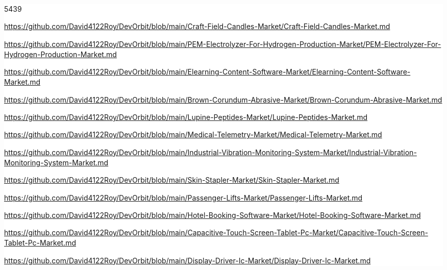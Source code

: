 5439</p><p><a href="https://github.com/David4122Roy/DevOrbit/blob/main/Craft-Field-Candles-Market/Craft-Field-Candles-Market.md">https://github.com/David4122Roy/DevOrbit/blob/main/Craft-Field-Candles-Market/Craft-Field-Candles-Market.md</a></p><p><a href="https://github.com/David4122Roy/DevOrbit/blob/main/PEM-Electrolyzer-For-Hydrogen-Production-Market/PEM-Electrolyzer-For-Hydrogen-Production-Market.md">https://github.com/David4122Roy/DevOrbit/blob/main/PEM-Electrolyzer-For-Hydrogen-Production-Market/PEM-Electrolyzer-For-Hydrogen-Production-Market.md</a></p><p><a href="https://github.com/David4122Roy/DevOrbit/blob/main/Elearning-Content-Software-Market/Elearning-Content-Software-Market.md">https://github.com/David4122Roy/DevOrbit/blob/main/Elearning-Content-Software-Market/Elearning-Content-Software-Market.md</a></p><p><a href="https://github.com/David4122Roy/DevOrbit/blob/main/Brown-Corundum-Abrasive-Market/Brown-Corundum-Abrasive-Market.md">https://github.com/David4122Roy/DevOrbit/blob/main/Brown-Corundum-Abrasive-Market/Brown-Corundum-Abrasive-Market.md</a></p><p><a href="https://github.com/David4122Roy/DevOrbit/blob/main/Lupine-Peptides-Market/Lupine-Peptides-Market.md">https://github.com/David4122Roy/DevOrbit/blob/main/Lupine-Peptides-Market/Lupine-Peptides-Market.md</a></p><p><a href="https://github.com/David4122Roy/DevOrbit/blob/main/Medical-Telemetry-Market/Medical-Telemetry-Market.md">https://github.com/David4122Roy/DevOrbit/blob/main/Medical-Telemetry-Market/Medical-Telemetry-Market.md</a></p><p><a href="https://github.com/David4122Roy/DevOrbit/blob/main/Industrial-Vibration-Monitoring-System-Market/Industrial-Vibration-Monitoring-System-Market.md">https://github.com/David4122Roy/DevOrbit/blob/main/Industrial-Vibration-Monitoring-System-Market/Industrial-Vibration-Monitoring-System-Market.md</a></p><p><a href="https://github.com/David4122Roy/DevOrbit/blob/main/Skin-Stapler-Market/Skin-Stapler-Market.md">https://github.com/David4122Roy/DevOrbit/blob/main/Skin-Stapler-Market/Skin-Stapler-Market.md</a></p><p><a href="https://github.com/David4122Roy/DevOrbit/blob/main/Passenger-Lifts-Market/Passenger-Lifts-Market.md">https://github.com/David4122Roy/DevOrbit/blob/main/Passenger-Lifts-Market/Passenger-Lifts-Market.md</a></p><p><a href="https://github.com/David4122Roy/DevOrbit/blob/main/Hotel-Booking-Software-Market/Hotel-Booking-Software-Market.md">https://github.com/David4122Roy/DevOrbit/blob/main/Hotel-Booking-Software-Market/Hotel-Booking-Software-Market.md</a></p><p><a href="https://github.com/David4122Roy/DevOrbit/blob/main/Capacitive-Touch-Screen-Tablet-Pc-Market/Capacitive-Touch-Screen-Tablet-Pc-Market.md">https://github.com/David4122Roy/DevOrbit/blob/main/Capacitive-Touch-Screen-Tablet-Pc-Market/Capacitive-Touch-Screen-Tablet-Pc-Market.md</a></p><p><a href="https://github.com/David4122Roy/DevOrbit/blob/main/Display-Driver-Ic-Market/Display-Driver-Ic-Market.md">https://github.com/David4122Roy/DevOrbit/blob/main/Display-Driver-Ic-Market/Display-Driver-Ic-Market.md</a></p>